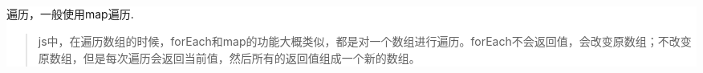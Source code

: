 遍历，一般使用map遍历.

> js中，在遍历数组的时候，forEach和map的功能大概类似，都是对一个数组进行遍历。forEach不会返回值，会改变原数组；不改变原数组，但是每次遍历会返回当前值，然后所有的返回值组成一个新的数组。